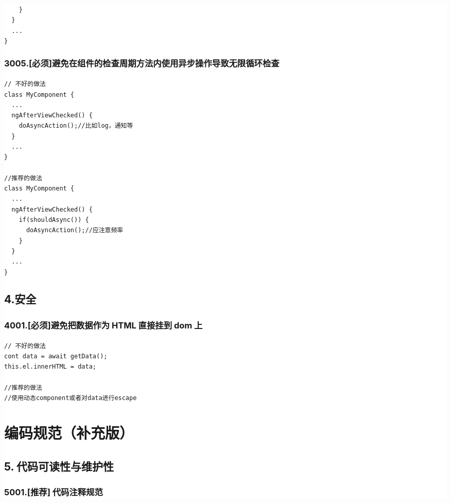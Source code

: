 ```
    }
  }
  ...
}
```

### 3005.[必须]避免在组件的检查周期方法内使用异步操作导致无限循环检查

```
// 不好的做法
class MyComponent {
  ...
  ngAfterViewChecked() {
    doAsyncAction();//比如log，通知等
  }
  ...
}

//推荐的做法
class MyComponent {
  ...
  ngAfterViewChecked() {
    if(shouldAsync()) {
      doAsyncAction();//应注意频率
    }
  }
  ...
}
```

## 4.安全

### 4001.[必须]避免把数据作为 HTML 直接挂到 dom 上

```
// 不好的做法
cont data = await getData();
this.el.innerHTML = data;

//推荐的做法
//使用动态component或者对data进行escape
```

# 编码规范（补充版）

## 5. 代码可读性与维护性

### 5001.[推荐] 代码注释规范
